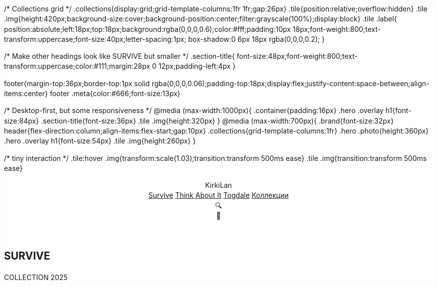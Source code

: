 /* Collections grid */
.collections{display:grid;grid-template-columns:1fr 1fr;gap:26px}
.tile{position:relative;overflow:hidden}
.tile .img{height:420px;background-size:cover;background-position:center;filter:grayscale(100%);display:block}
.tile .label{
  position:absolute;left:18px;top:18px;background:rgba(0,0,0,0.6);color:#fff;padding:10px 18px;font-weight:800;text-transform:uppercase;font-size:40px;letter-spacing:1px;
  box-shadow:0 6px 18px rgba(0,0,0,0.2);
}

/* Make other headings look like SURVIVE but smaller */
.section-title{
  font-size:48px;font-weight:800;text-transform:uppercase;color:#111;margin:28px 0 12px;padding-left:4px
}

footer{margin-top:36px;border-top:1px solid rgba(0,0,0,0.06);padding-top:18px;display:flex;justify-content:space-between;align-items:center}
footer .meta{color:#666;font-size:13px}

/* Desktop-first, but some responsiveness */
@media (max-width:1000px){
  .container{padding:16px}
  .hero .overlay h1{font-size:84px}
  .section-title{font-size:36px}
  .tile .img{height:320px}
}
@media (max-width:700px){
  .brand{font-size:32px}
  header{flex-direction:column;align-items:flex-start;gap:10px}
  .collections{grid-template-columns:1fr}
  .hero .photo{height:360px}
  .hero .overlay h1{font-size:54px}
  .tile .img{height:260px}
}

/* tiny interaction */
.tile:hover .img{transform:scale(1.03);transition:transform 500ms ease}
.tile .img{transition:transform 500ms ease}

  </style>
</head>
<body>
  <div class="container">
    <header>
      <div class="brand">KirkiLan</div>
      <nav>
        <a href="#survive">Survive</a>
        <a href="#think">Think About It</a>
        <a href="#togdale">Togdale</a>
        <a href="#collections">Коллекции</a>
      </nav>
      <div class="icons">
        <div class="icon">🔍</div>
        <div class="icon">🛒</div>
      </div>
    </header><!-- HERO: replace background-image URL with your own photo -->
<section class="hero" id="survive">
  <div class="photo" style="background-image:url('https://images.unsplash.com/photo-1520975919318-1c0073d53f62?q=80&w=1600&auto=format&fit=crop&sat=-100');"></div>
  <div class="overlay">
    <h1>SURVIVE</h1>
    <span class="sub">COLLECTION 2025</span>
  </div>
</section>
